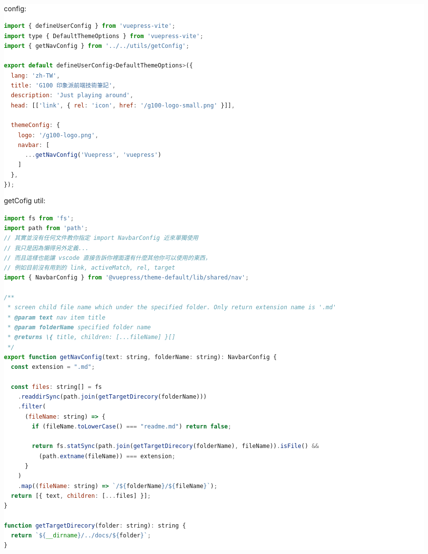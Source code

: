 config:

```javascript
import { defineUserConfig } from 'vuepress-vite';
import type { DefaultThemeOptions } from 'vuepress-vite';
import { getNavConfig } from '../../utils/getConfig';

export default defineUserConfig<DefaultThemeOptions>({
  lang: 'zh-TW',
  title: 'G100 印象派前端技術筆記',
  description: 'Just playing around',
  head: [['link', { rel: 'icon', href: '/g100-logo-small.png' }]],

  themeConfig: {
    logo: '/g100-logo.png',
    navbar: [
      ...getNavConfig('Vuepress', 'vuepress')
    ]
  },
});
```

getCofig util:

```javascript
import fs from 'fs';
import path from 'path';
// 其實並沒有任何文件教你指定 import NavbarConfig 近來單獨使用
// 我只是因為懶得另外定義...
// 而且這樣也能讓 vscode 直接告訴你裡面還有什麼其他你可以使用的東西，
// 例如目前沒有用到的 link, activeMatch, rel, target
import { NavbarConfig } from '@vuepress/theme-default/lib/shared/nav';

/**
 * screen child file name which under the specified folder. Only return extension name is '.md'
 * @param text nav item title
 * @param folderName specified folder name
 * @returns \{ title, children: [...fileName] }[]
 */
export function getNavConfig(text: string, folderName: string): NavbarConfig {
  const extension = ".md";

  const files: string[] = fs
    .readdirSync(path.join(getTargetDirecory(folderName)))
    .filter(
      (fileName: string) => {
        if (fileName.toLowerCase() === "readme.md") return false;

        return fs.statSync(path.join(getTargetDirecory(folderName), fileName)).isFile() &&
          (path.extname(fileName)) === extension;
      }
    )
    .map((fileName: string) => `/${folderName}/${fileName}`);
  return [{ text, children: [...files] }];
}

function getTargetDirecory(folder: string): string {
  return `${__dirname}/../docs/${folder}`;
}
```
